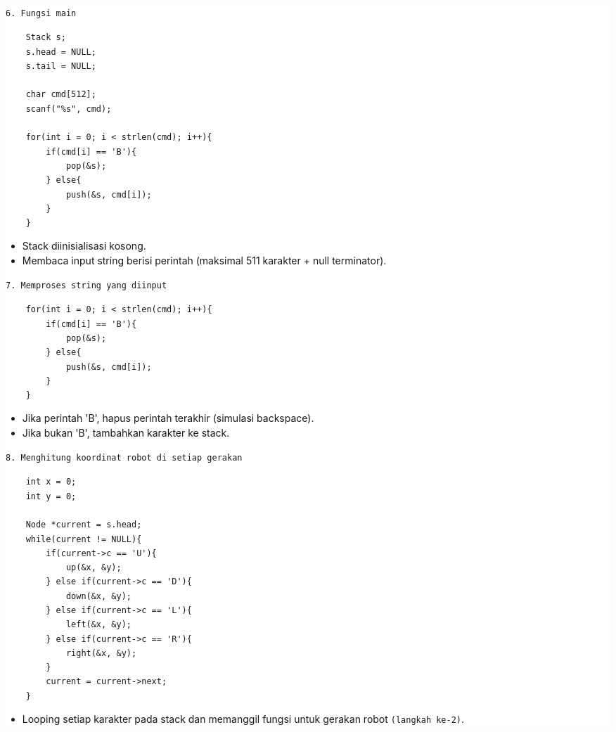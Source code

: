 ``6. Fungsi main``
```
    Stack s;
    s.head = NULL;
    s.tail = NULL;

    char cmd[512];
    scanf("%s", cmd);

    for(int i = 0; i < strlen(cmd); i++){
        if(cmd[i] == 'B'){
            pop(&s);
        } else{
            push(&s, cmd[i]);
        }
    }
```
- Stack diinisialisasi kosong.
- Membaca input string berisi perintah (maksimal 511 karakter + null terminator).

``7. Memproses string yang diinput``
```
    for(int i = 0; i < strlen(cmd); i++){
        if(cmd[i] == 'B'){
            pop(&s);
        } else{
            push(&s, cmd[i]);
        }
    }
```
- Jika perintah 'B', hapus perintah terakhir (simulasi backspace).
- Jika bukan 'B', tambahkan karakter ke stack.

``8. Menghitung koordinat robot di setiap gerakan``
```
    int x = 0;
    int y = 0;

    Node *current = s.head;
    while(current != NULL){
        if(current->c == 'U'){
            up(&x, &y);
        } else if(current->c == 'D'){
            down(&x, &y);
        } else if(current->c == 'L'){
            left(&x, &y);
        } else if(current->c == 'R'){
            right(&x, &y);
        }
        current = current->next;
    }
```
- Looping setiap karakter pada stack dan memanggil fungsi untuk gerakan robot `(langkah ke-2)`.
